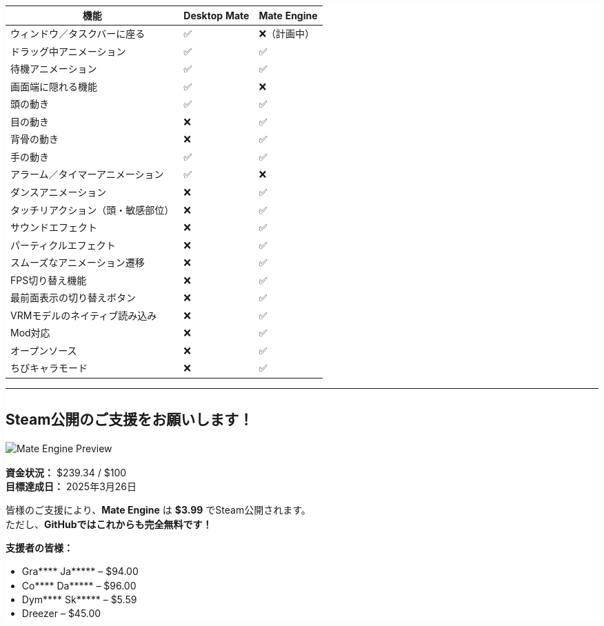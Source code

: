 | 機能                                           | Desktop Mate | Mate Engine |
|-----------------------------------------------|--------------|-------------|
| ウィンドウ／タスクバーに座る                   | ✅           | ❌（計画中）|
| ドラッグ中アニメーション                        | ✅           | ✅          |
| 待機アニメーション                              | ✅           | ✅          |
| 画面端に隠れる機能                              | ✅           | ❌          |
| 頭の動き                                       | ✅           | ✅          |
| 目の動き                                       | ❌           | ✅          |
| 背骨の動き                                     | ❌           | ✅          |
| 手の動き                                       | ✅           | ✅          |
| アラーム／タイマーアニメーション               | ✅           | ❌          |
| ダンスアニメーション                            | ❌           | ✅          |
| タッチリアクション（頭・敏感部位）             | ❌           | ✅          |
| サウンドエフェクト                              | ❌           | ✅          |
| パーティクルエフェクト                          | ❌           | ✅          |
| スムーズなアニメーション遷移                    | ❌           | ✅          |
| FPS切り替え機能                                 | ❌           | ✅          |
| 最前面表示の切り替えボタン                      | ❌           | ✅          |
| VRMモデルのネイティブ読み込み                   | ❌           | ✅          |
| Mod対応                                         | ❌           | ✅          |
| オープンソース                                  | ❌           | ✅          |
| ちびキャラモード                                 | ❌           | ✅          |

---

## Steam公開のご支援をお願いします！

![Mate Engine Preview](https://i.imgur.com/Efp1AfG.png)

**資金状況：** $239.34 / $100  
**目標達成日：** 2025年3月26日

皆様のご支援により、**Mate Engine** は **$3.99** でSteam公開されます。  
ただし、**GitHubではこれからも完全無料です！**

**支援者の皆様：**
- Gra**** Ja***** – $94.00  
- Co**** Da***** – $96.00  
- Dym**** Sk***** – $5.59  
- Dreezer – $45.00
